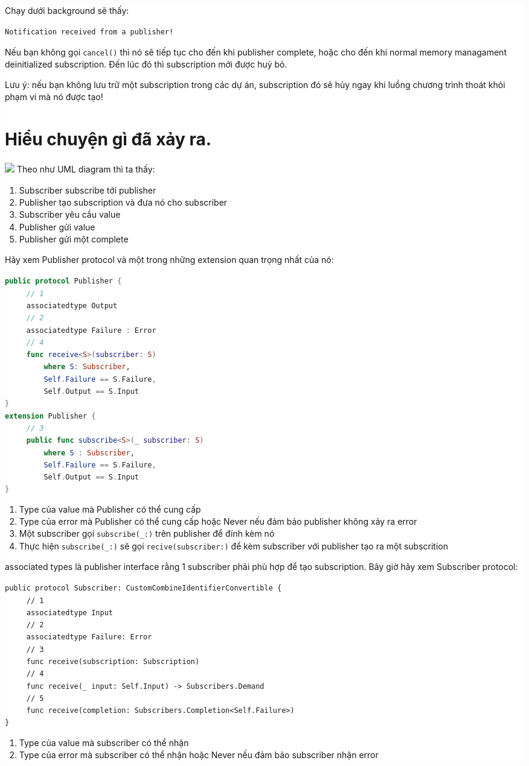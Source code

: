 Chạy dưới background sẽ thấy:
```
Notification received from a publisher!
```
Nếu bạn không gọi `cancel()` thì nó sẽ tiếp tục cho đến khi publisher complete, hoặc cho đến khi normal memory managament deinitialized subscription. Đến lúc đó thì subscription mới được huỷ bỏ.

Lưu ý: nếu bạn không lưu trữ một subscription trong các dự án, subscription đó sẽ hủy ngay khi luồng chương trình thoát khỏi phạm vi mà nó được tạo!

# Hiểu chuyện gì đã xảy ra.
![](https://images.viblo.asia/482d7118-0b47-434f-8712-49352b018dcd.png)
Theo như UML diagram thì ta thấy:
1. Subscriber subscribe tới publisher
2. Publisher tạo subscription và đưa nó cho subscriber
3. Subscriber yêu cầu value
4. Publisher gửi value
5. Publisher gửi một complete

Hãy xem Publisher protocol và một trong những extension quan trọng nhất của nó:
```Swift
public protocol Publisher {
     // 1
     associatedtype Output
     // 2
     associatedtype Failure : Error
     // 4
     func receive<S>(subscriber: S)
         where S: Subscriber,
         Self.Failure == S.Failure,
         Self.Output == S.Input
}
extension Publisher {
     // 3
     public func subscribe<S>(_ subscriber: S)
         where S : Subscriber,
         Self.Failure == S.Failure,
         Self.Output == S.Input
}
```
1. Type của value mà Publisher có thể cung cấp
2. Type của error mà Publisher có thể cung cấp hoặc Never nếu đảm bảo publisher không xảy ra error
3. Một subscriber gọi `subscribe(_:)` trên publisher để đính kèm nó
4. Thực hiện `subscribe(_:)` sẽ gọi `recive(subscriber:)` để kèm subscriber với publisher tạo ra một subscrition

associated types là publisher interface rằng 1 subscriber phải phù hợp để tạo subscription.
Bây giờ hãy xem Subscriber protocol:
```
public protocol Subscriber: CustomCombineIdentifierConvertible {
     // 1
     associatedtype Input
     // 2
     associatedtype Failure: Error
     // 3
     func receive(subscription: Subscription)
     // 4
     func receive(_ input: Self.Input) -> Subscribers.Demand
     // 5
     func receive(completion: Subscribers.Completion<Self.Failure>)
}
```
1. Type của value mà subscriber có thể nhận
2. Type của error mà subscriber có thể nhận hoặc Never nếu đảm bảo subscriber nhận error